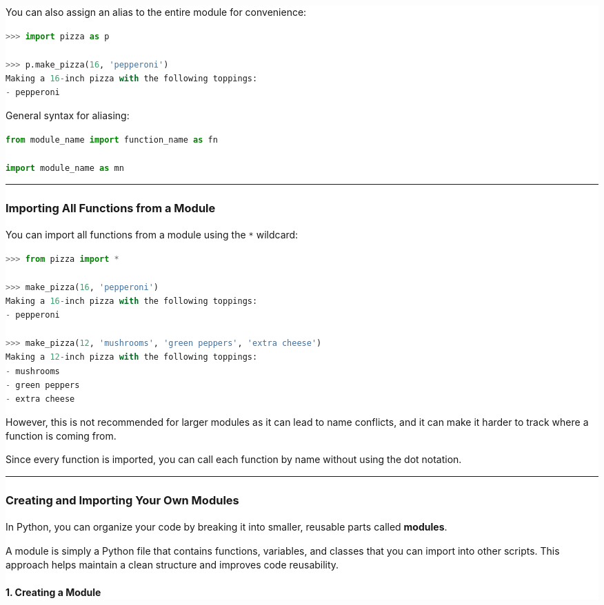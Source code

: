 You can also assign an alias to the entire module for convenience:

```python
>>> import pizza as p

>>> p.make_pizza(16, 'pepperoni')
Making a 16-inch pizza with the following toppings:
- pepperoni
```

General syntax for aliasing:

```python
from module_name import function_name as fn

import module_name as mn
```

---

### **Importing All Functions from a Module**

You can import all functions from a module using the `*` wildcard:

```python
>>> from pizza import *

>>> make_pizza(16, 'pepperoni')
Making a 16-inch pizza with the following toppings:
- pepperoni

>>> make_pizza(12, 'mushrooms', 'green peppers', 'extra cheese')
Making a 12-inch pizza with the following toppings:
- mushrooms
- green peppers
- extra cheese

```

However, this is not recommended for larger modules as it can lead to name conflicts, and it can make it harder to track where a function is coming from. 

Since every function is imported, you can call each function by name without using the dot notation. 

---



### **Creating and Importing Your Own Modules**

In Python, you can organize your code by breaking it into smaller, reusable parts called **modules**. 

A module is simply a Python file that contains functions, variables, and classes that you can import into other scripts. This approach helps maintain a clean structure and improves code reusability.

#### **1. Creating a Module**
